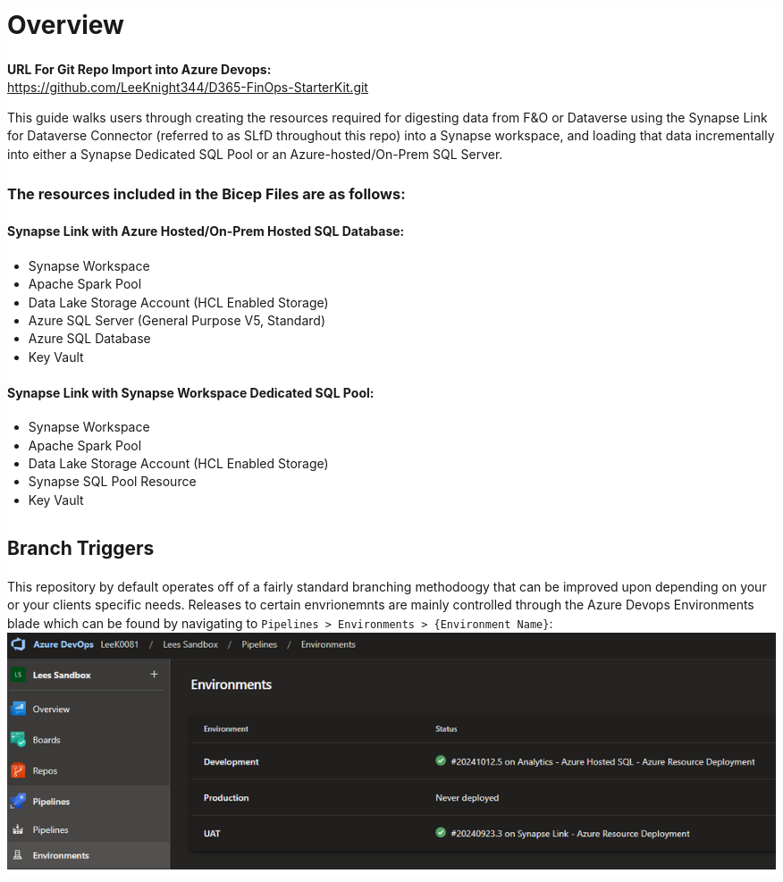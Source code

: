 # Overview

**URL For Git Repo Import into Azure Devops:**  
https://github.com/LeeKnight344/D365-FinOps-StarterKit.git

This guide walks users through creating the resources required for digesting data from F&O or Dataverse using the Synapse Link for Dataverse Connector (referred to as SLfD throughout this repo) into a Synapse workspace, and loading that data incrementally into either a Synapse Dedicated SQL Pool or an Azure-hosted/On-Prem SQL Server.

### The resources included in the Bicep Files are as follows:

#### Synapse Link with Azure Hosted/On-Prem Hosted SQL Database:
- Synapse Workspace
- Apache Spark Pool
- Data Lake Storage Account (HCL Enabled Storage)
- Azure SQL Server (General Purpose V5, Standard)
- Azure SQL Database
- Key Vault

#### Synapse Link with Synapse Workspace Dedicated SQL Pool:
- Synapse Workspace
- Apache Spark Pool
- Data Lake Storage Account (HCL Enabled Storage)
- Synapse SQL Pool Resource
- Key Vault



## Branch Triggers

This repository by default operates off of a fairly standard branching methodoogy that can be improved upon depending on your or your clients specific needs. Releases to certain envrionemnts are mainly controlled through the Azure Devops Environments blade which can be found by navigating to `Pipelines > Environments > {Environment Name}`:
![alt text](SLFD.Screenshots/DevopsEnvironments.png)
